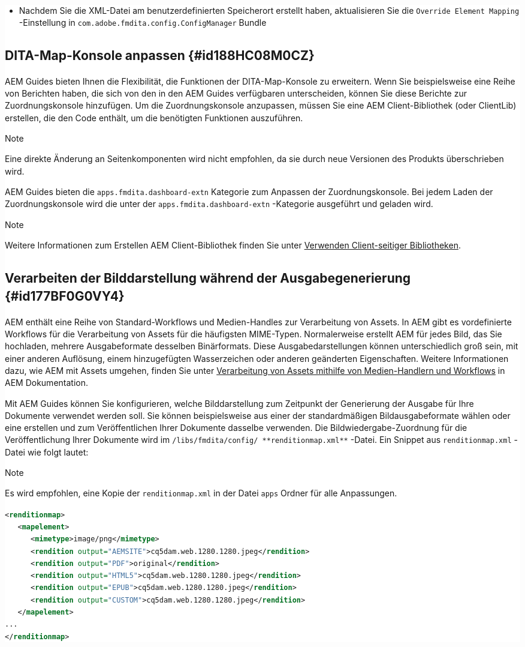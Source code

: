 - Nachdem Sie die XML-Datei am benutzerdefinierten Speicherort erstellt haben, aktualisieren Sie die `Override Element Mapping` -Einstellung in `com.adobe.fmdita.config.ConfigManager` Bundle


## DITA-Map-Konsole anpassen {#id188HC08M0CZ}

AEM Guides bieten Ihnen die Flexibilität, die Funktionen der DITA-Map-Konsole zu erweitern. Wenn Sie beispielsweise eine Reihe von Berichten haben, die sich von den in den AEM Guides verfügbaren unterscheiden, können Sie diese Berichte zur Zuordnungskonsole hinzufügen. Um die Zuordnungskonsole anzupassen, müssen Sie eine AEM Client-Bibliothek \(oder ClientLib\) erstellen, die den Code enthält, um die benötigten Funktionen auszuführen.

>[!NOTE]
>
> Eine direkte Änderung an Seitenkomponenten wird nicht empfohlen, da sie durch neue Versionen des Produkts überschrieben wird.

AEM Guides bieten die `apps.fmdita.dashboard-extn` Kategorie zum Anpassen der Zuordnungskonsole. Bei jedem Laden der Zuordnungskonsole wird die unter der `apps.fmdita.dashboard-extn` -Kategorie ausgeführt und geladen wird.

>[!NOTE]
>
> Weitere Informationen zum Erstellen AEM Client-Bibliothek finden Sie unter [Verwenden Client-seitiger Bibliotheken](https://experienceleague.adobe.com/docs/experience-manager-cloud-service/implementing/developing/full-stack/clientlibs.html?lang=en).

## Verarbeiten der Bilddarstellung während der Ausgabegenerierung {#id177BF0G0VY4}

AEM enthält eine Reihe von Standard-Workflows und Medien-Handles zur Verarbeitung von Assets. In AEM gibt es vordefinierte Workflows für die Verarbeitung von Assets für die häufigsten MIME-Typen. Normalerweise erstellt AEM für jedes Bild, das Sie hochladen, mehrere Ausgabeformate desselben Binärformats. Diese Ausgabedarstellungen können unterschiedlich groß sein, mit einer anderen Auflösung, einem hinzugefügten Wasserzeichen oder anderen geänderten Eigenschaften. Weitere Informationen dazu, wie AEM mit Assets umgehen, finden Sie unter [Verarbeitung von Assets mithilfe von Medien-Handlern und Workflows](https://experienceleague.adobe.com/docs/experience-manager-cloud-service/assets/asset-microservices-overview.html?lang=en) in AEM Dokumentation.

Mit AEM Guides können Sie konfigurieren, welche Bilddarstellung zum Zeitpunkt der Generierung der Ausgabe für Ihre Dokumente verwendet werden soll. Sie können beispielsweise aus einer der standardmäßigen Bildausgabeformate wählen oder eine erstellen und zum Veröffentlichen Ihrer Dokumente dasselbe verwenden. Die Bildwiedergabe-Zuordnung für die Veröffentlichung Ihrer Dokumente wird im `/libs/fmdita/config/ **renditionmap.xml**` -Datei. Ein Snippet aus `renditionmap.xml` -Datei wie folgt lautet:

>[!NOTE]
>
> Es wird empfohlen, eine Kopie der `renditionmap.xml` in der Datei `apps` Ordner für alle Anpassungen.

```XML
<renditionmap>
   <mapelement>
      <mimetype>image/png</mimetype>
      <rendition output="AEMSITE">cq5dam.web.1280.1280.jpeg</rendition>
      <rendition output="PDF">original</rendition>
      <rendition output="HTML5">cq5dam.web.1280.1280.jpeg</rendition>
      <rendition output="EPUB">cq5dam.web.1280.1280.jpeg</rendition>
      <rendition output="CUSTOM">cq5dam.web.1280.1280.jpeg</rendition>
   </mapelement>
...
</renditionmap>
```
